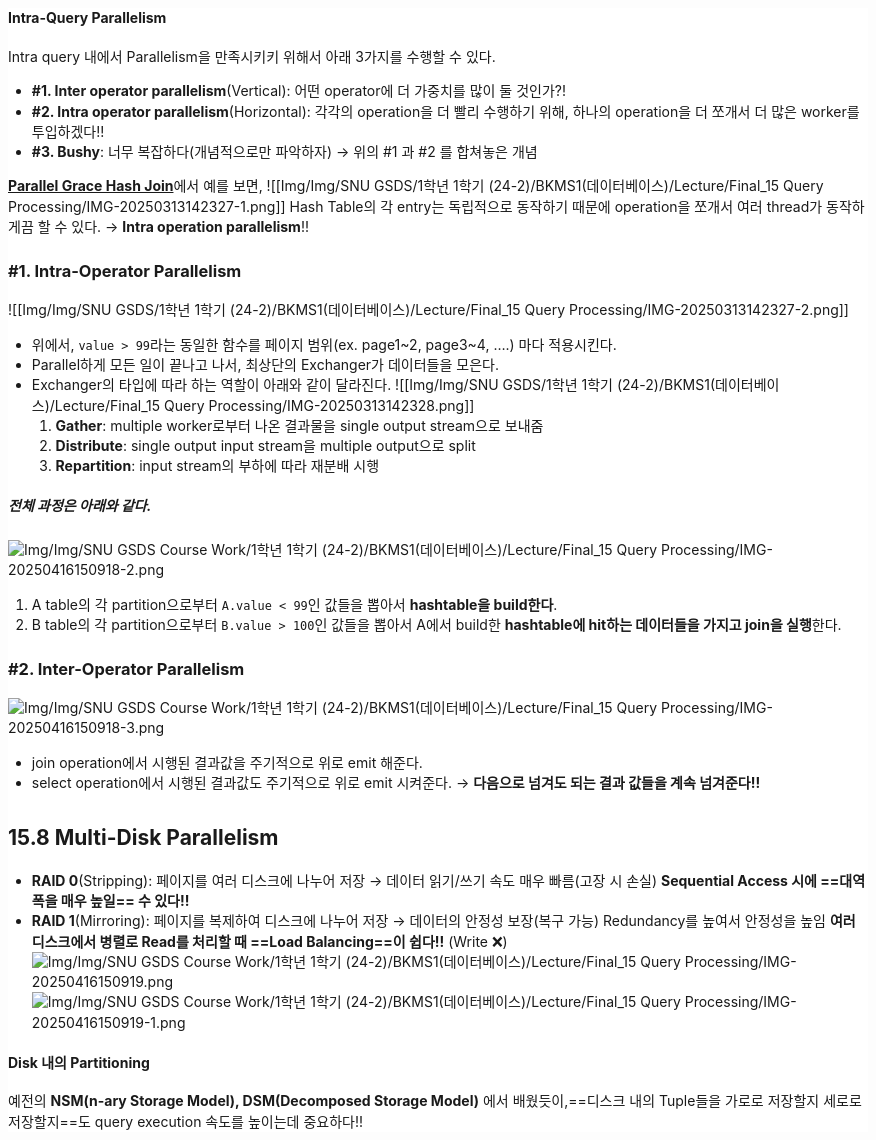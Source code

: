 #### Intra-Query Parallelism
Intra query 내에서 Parallelism을 만족시키키 위해서 아래 3가지를 수행할 수 있다. 
- **#1. Inter operator parallelism**(Vertical): 어떤 operator에 더 가중치를 많이 둘 것인가?!
- **#2. Intra operator parallelism**(Horizontal): 각각의 operation을 더 빨리 수행하기 위해, 하나의 operation을 더 쪼개서 더 많은 worker를 투입하겠다!!
- **#3. Bushy**: 너무 복잡하다(개념적으로만 파악하자)
  → 위의 #1 과 #2 를 합쳐놓은 개념

<u><b>Parallel Grace Hash Join</u></b>에서 예를 보면, 
![[Img/Img/SNU GSDS/1학년 1학기 (24-2)/BKMS1(데이터베이스)/Lecture/Final_15 Query Processing/IMG-20250313142327-1.png]]
Hash Table의 각 entry는 독립적으로 동작하기 때문에
operation을 쪼개서 여러 thread가 동작하게끔 할 수 있다. → **Intra operation parallelism**!!

### #1. Intra-Operator Parallelism
![[Img/Img/SNU GSDS/1학년 1학기 (24-2)/BKMS1(데이터베이스)/Lecture/Final_15 Query Processing/IMG-20250313142327-2.png]]
- 위에서, `value > 99`라는 동일한 함수를 페이지 범위(ex. page1~2, page3~4, ….) 마다 적용시킨다. 
- Parallel하게 모든 일이 끝나고 나서, 최상단의 Exchanger가 데이터들을 모은다. 
- Exchanger의 타입에 따라 하는 역할이 아래와 같이 달라진다. ![[Img/Img/SNU GSDS/1학년 1학기 (24-2)/BKMS1(데이터베이스)/Lecture/Final_15 Query Processing/IMG-20250313142328.png]]
  1. **Gather**: multiple worker로부터 나온 결과물을 single output stream으로 보내줌
  2. **Distribute**: single output input stream을 multiple output으로 split
  3. **Repartition**: input stream의 부하에 따라 재분배 시행
##### 전체 과정은 아래와 같다. 
![Img/Img/SNU GSDS Course Work/1학년 1학기 (24-2)/BKMS1(데이터베이스)/Lecture/Final\_15 Query Processing/IMG-20250416150918-2.png](IMG-20250416150918-2%202.png)
1. A table의 각 partition으로부터 `A.value < 99`인 값들을 뽑아서 **hashtable을 build한다**. 
2. B table의 각 partition으로부터 `B.value > 100`인 값들을 뽑아서 A에서 build한 **hashtable에 hit하는 데이터들을 가지고 join을 실행**한다. 
### #2. Inter-Operator Parallelism
![Img/Img/SNU GSDS Course Work/1학년 1학기 (24-2)/BKMS1(데이터베이스)/Lecture/Final\_15 Query Processing/IMG-20250416150918-3.png](IMG-20250416150918-3%202.png)
- join operation에서 시행된 결과값을 주기적으로 위로 emit 해준다. 
- select operation에서 시행된 결과값도 주기적으로 위로 emit 시켜준다. 
→ **다음으로 넘겨도 되는 결과 값들을 계속 넘겨준다!!**

## 15.8 Multi-Disk Parallelism
- **RAID 0**(Stripping): 페이지를 여러 디스크에 나누어 저장 → 데이터 읽기/쓰기 속도 매우 빠름(고장 시 손실)
  **Sequential Access 시에 ==대역폭을 매우 높일== 수 있다!!**
- **RAID 1**(Mirroring): 페이지를 복제하여 디스크에 나누어 저장 → 데이터의 안정성 보장(복구 가능)
  Redundancy를 높여서 안정성을 높임
  **여러 디스크에서 병렬로 Read를 처리할 때 ==Load Balancing==이 쉽다!!** (Write ❌)
![Img/Img/SNU GSDS Course Work/1학년 1학기 (24-2)/BKMS1(데이터베이스)/Lecture/Final\_15 Query Processing/IMG-20250416150919.png](IMG-20250416150919%202.png)
![Img/Img/SNU GSDS Course Work/1학년 1학기 (24-2)/BKMS1(데이터베이스)/Lecture/Final\_15 Query Processing/IMG-20250416150919-1.png](IMG-20250416150919-1%201.png)
#### Disk 내의 Partitioning
예전의 **NSM(n-ary Storage Model), DSM(Decomposed Storage Model)**
에서 배웠듯이,==디스크 내의 Tuple들을 가로로 저장할지 세로로 저장할지==도 query execution 속도를 높이는데 중요하다!!